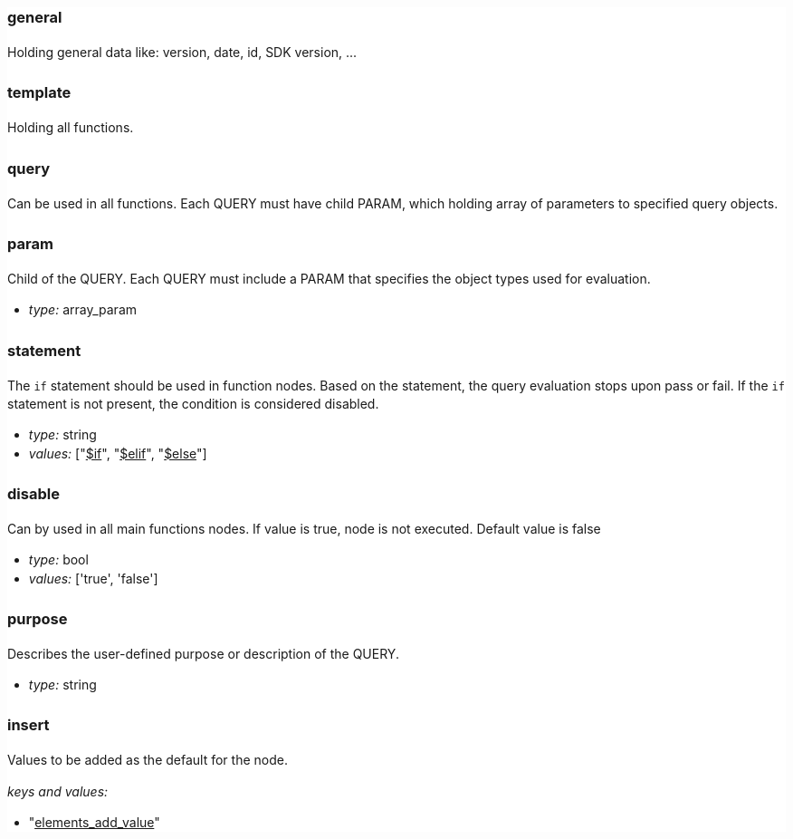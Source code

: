 ### general

Holding general data like: version, date, id, SDK version, ...


### template

Holding all functions.


### query

Can be used in all functions. Each QUERY must have child PARAM, which holding array of parameters to specified query objects.


### param

Child of the QUERY. Each QUERY must include a PARAM that specifies the object types used for evaluation.

- _type:_ array_param

### statement

The `if` statement should be used in function nodes. Based on the statement, the query evaluation stops upon pass or fail. If the `if` statement is not present, the condition is considered disabled.

- _type:_ string
- _values:_ ["[\$if](#\$if)", "[\$elif](#\$elif)", "[\$else](#\$else)"]

### disable

Can by used in all main functions nodes. If value is true, node is not executed. Default value is false

- _type:_ bool
- _values:_ ['true', 'false']

### purpose

Describes the user-defined purpose or description of the QUERY.

- _type:_ string

### insert

Values to be added as the default for the node.


_keys and values:_
- "[elements_add_value](#elements_add_value)"

